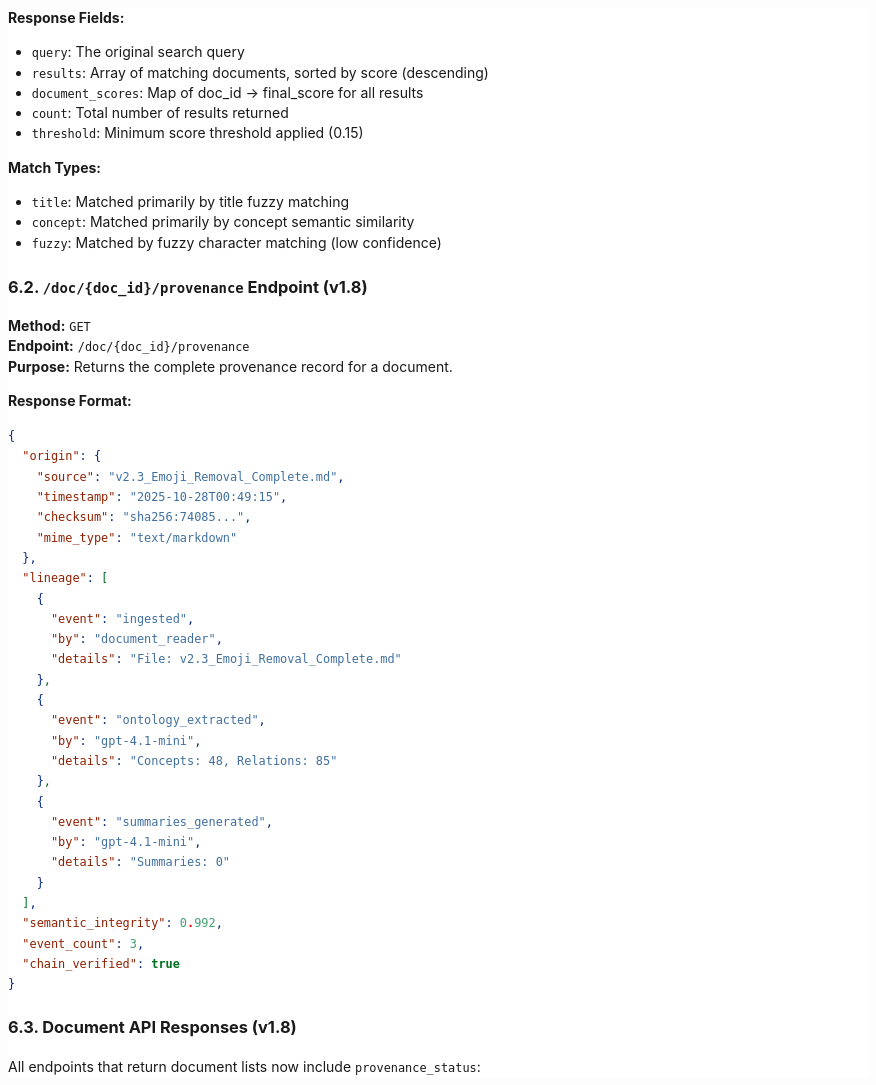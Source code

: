 **Response Fields:**
- `query`: The original search query
- `results`: Array of matching documents, sorted by score (descending)
- `document_scores`: Map of doc_id → final_score for all results
- `count`: Total number of results returned
- `threshold`: Minimum score threshold applied (0.15)

**Match Types:**
- `title`: Matched primarily by title fuzzy matching
- `concept`: Matched primarily by concept semantic similarity
- `fuzzy`: Matched by fuzzy character matching (low confidence)

### 6.2. `/doc/{doc_id}/provenance` Endpoint (v1.8)

**Method:** `GET`  
**Endpoint:** `/doc/{doc_id}/provenance`  
**Purpose:** Returns the complete provenance record for a document.

**Response Format:**
```json
{
  "origin": {
    "source": "v2.3_Emoji_Removal_Complete.md",
    "timestamp": "2025-10-28T00:49:15",
    "checksum": "sha256:74085...",
    "mime_type": "text/markdown"
  },
  "lineage": [
    {
      "event": "ingested",
      "by": "document_reader",
      "details": "File: v2.3_Emoji_Removal_Complete.md"
    },
    {
      "event": "ontology_extracted",
      "by": "gpt-4.1-mini",
      "details": "Concepts: 48, Relations: 85"
    },
    {
      "event": "summaries_generated",
      "by": "gpt-4.1-mini",
      "details": "Summaries: 0"
    }
  ],
  "semantic_integrity": 0.992,
  "event_count": 3,
  "chain_verified": true
}
```

### 6.3. Document API Responses (v1.8)

All endpoints that return document lists now include `provenance_status`:
